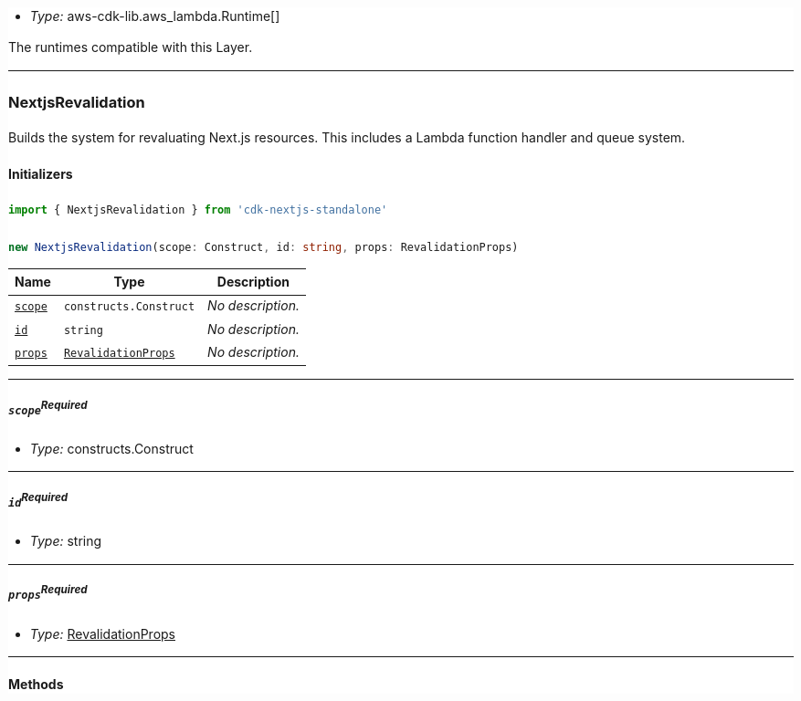- *Type:* aws-cdk-lib.aws_lambda.Runtime[]

The runtimes compatible with this Layer.

---


### NextjsRevalidation <a name="NextjsRevalidation" id="cdk-nextjs-standalone.NextjsRevalidation"></a>

Builds the system for revaluating Next.js resources. This includes a Lambda function handler and queue system.

#### Initializers <a name="Initializers" id="cdk-nextjs-standalone.NextjsRevalidation.Initializer"></a>

```typescript
import { NextjsRevalidation } from 'cdk-nextjs-standalone'

new NextjsRevalidation(scope: Construct, id: string, props: RevalidationProps)
```

| **Name** | **Type** | **Description** |
| --- | --- | --- |
| <code><a href="#cdk-nextjs-standalone.NextjsRevalidation.Initializer.parameter.scope">scope</a></code> | <code>constructs.Construct</code> | *No description.* |
| <code><a href="#cdk-nextjs-standalone.NextjsRevalidation.Initializer.parameter.id">id</a></code> | <code>string</code> | *No description.* |
| <code><a href="#cdk-nextjs-standalone.NextjsRevalidation.Initializer.parameter.props">props</a></code> | <code><a href="#cdk-nextjs-standalone.RevalidationProps">RevalidationProps</a></code> | *No description.* |

---

##### `scope`<sup>Required</sup> <a name="scope" id="cdk-nextjs-standalone.NextjsRevalidation.Initializer.parameter.scope"></a>

- *Type:* constructs.Construct

---

##### `id`<sup>Required</sup> <a name="id" id="cdk-nextjs-standalone.NextjsRevalidation.Initializer.parameter.id"></a>

- *Type:* string

---

##### `props`<sup>Required</sup> <a name="props" id="cdk-nextjs-standalone.NextjsRevalidation.Initializer.parameter.props"></a>

- *Type:* <a href="#cdk-nextjs-standalone.RevalidationProps">RevalidationProps</a>

---

#### Methods <a name="Methods" id="Methods"></a>
